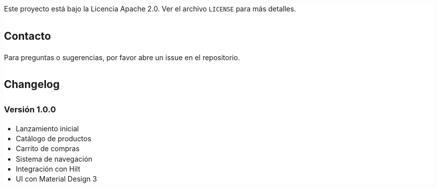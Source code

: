 Este proyecto está bajo la Licencia Apache 2.0. Ver el archivo `LICENSE` para más detalles.

## Contacto

Para preguntas o sugerencias, por favor abre un issue en el repositorio.

## Changelog

### Versión 1.0.0
- Lanzamiento inicial
- Catálogo de productos
- Carrito de compras
- Sistema de navegación
- Integración con Hilt
- UI con Material Design 3